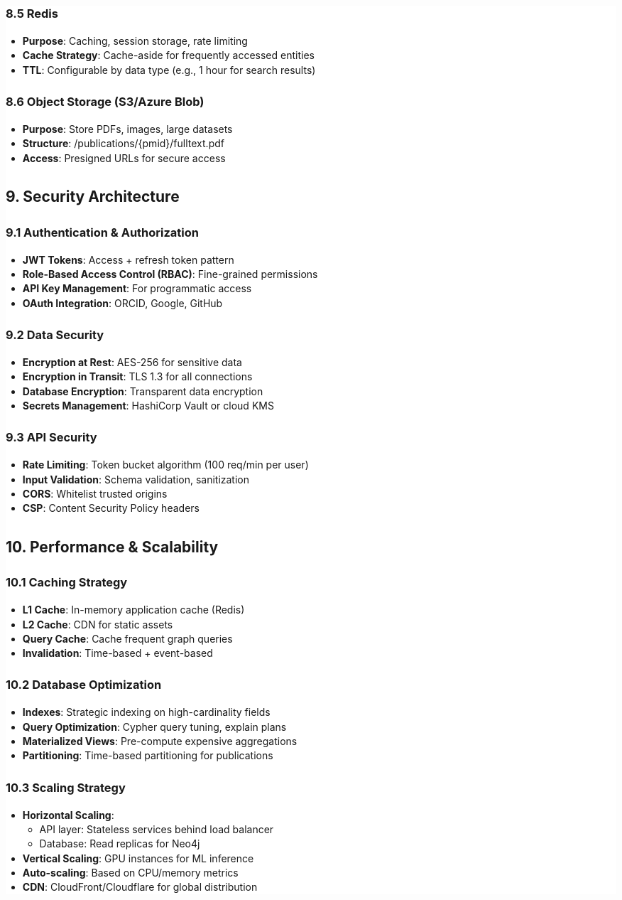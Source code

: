 ### 8.5 Redis
- **Purpose**: Caching, session storage, rate limiting
- **Cache Strategy**: Cache-aside for frequently accessed entities
- **TTL**: Configurable by data type (e.g., 1 hour for search results)

### 8.6 Object Storage (S3/Azure Blob)
- **Purpose**: Store PDFs, images, large datasets
- **Structure**: /publications/{pmid}/fulltext.pdf
- **Access**: Presigned URLs for secure access

## 9. Security Architecture

### 9.1 Authentication & Authorization
- **JWT Tokens**: Access + refresh token pattern
- **Role-Based Access Control (RBAC)**: Fine-grained permissions
- **API Key Management**: For programmatic access
- **OAuth Integration**: ORCID, Google, GitHub

### 9.2 Data Security
- **Encryption at Rest**: AES-256 for sensitive data
- **Encryption in Transit**: TLS 1.3 for all connections
- **Database Encryption**: Transparent data encryption
- **Secrets Management**: HashiCorp Vault or cloud KMS

### 9.3 API Security
- **Rate Limiting**: Token bucket algorithm (100 req/min per user)
- **Input Validation**: Schema validation, sanitization
- **CORS**: Whitelist trusted origins
- **CSP**: Content Security Policy headers

## 10. Performance & Scalability

### 10.1 Caching Strategy
- **L1 Cache**: In-memory application cache (Redis)
- **L2 Cache**: CDN for static assets
- **Query Cache**: Cache frequent graph queries
- **Invalidation**: Time-based + event-based

### 10.2 Database Optimization
- **Indexes**: Strategic indexing on high-cardinality fields
- **Query Optimization**: Cypher query tuning, explain plans
- **Materialized Views**: Pre-compute expensive aggregations
- **Partitioning**: Time-based partitioning for publications

### 10.3 Scaling Strategy
- **Horizontal Scaling**: 
  - API layer: Stateless services behind load balancer
  - Database: Read replicas for Neo4j
- **Vertical Scaling**: GPU instances for ML inference
- **Auto-scaling**: Based on CPU/memory metrics
- **CDN**: CloudFront/Cloudflare for global distribution
